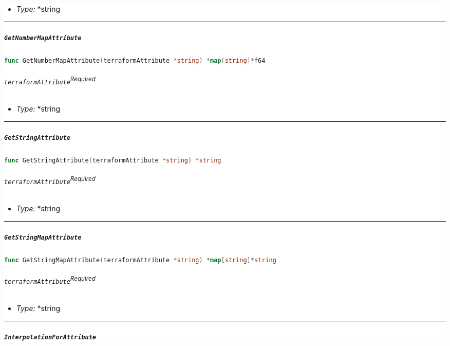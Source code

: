 - *Type:* *string

---

##### `GetNumberMapAttribute` <a name="GetNumberMapAttribute" id="@cdktf/provider-consul.dataConsulCatalogServices.DataConsulCatalogServices.getNumberMapAttribute"></a>

```go
func GetNumberMapAttribute(terraformAttribute *string) *map[string]*f64
```

###### `terraformAttribute`<sup>Required</sup> <a name="terraformAttribute" id="@cdktf/provider-consul.dataConsulCatalogServices.DataConsulCatalogServices.getNumberMapAttribute.parameter.terraformAttribute"></a>

- *Type:* *string

---

##### `GetStringAttribute` <a name="GetStringAttribute" id="@cdktf/provider-consul.dataConsulCatalogServices.DataConsulCatalogServices.getStringAttribute"></a>

```go
func GetStringAttribute(terraformAttribute *string) *string
```

###### `terraformAttribute`<sup>Required</sup> <a name="terraformAttribute" id="@cdktf/provider-consul.dataConsulCatalogServices.DataConsulCatalogServices.getStringAttribute.parameter.terraformAttribute"></a>

- *Type:* *string

---

##### `GetStringMapAttribute` <a name="GetStringMapAttribute" id="@cdktf/provider-consul.dataConsulCatalogServices.DataConsulCatalogServices.getStringMapAttribute"></a>

```go
func GetStringMapAttribute(terraformAttribute *string) *map[string]*string
```

###### `terraformAttribute`<sup>Required</sup> <a name="terraformAttribute" id="@cdktf/provider-consul.dataConsulCatalogServices.DataConsulCatalogServices.getStringMapAttribute.parameter.terraformAttribute"></a>

- *Type:* *string

---

##### `InterpolationForAttribute` <a name="InterpolationForAttribute" id="@cdktf/provider-consul.dataConsulCatalogServices.DataConsulCatalogServices.interpolationForAttribute"></a>
